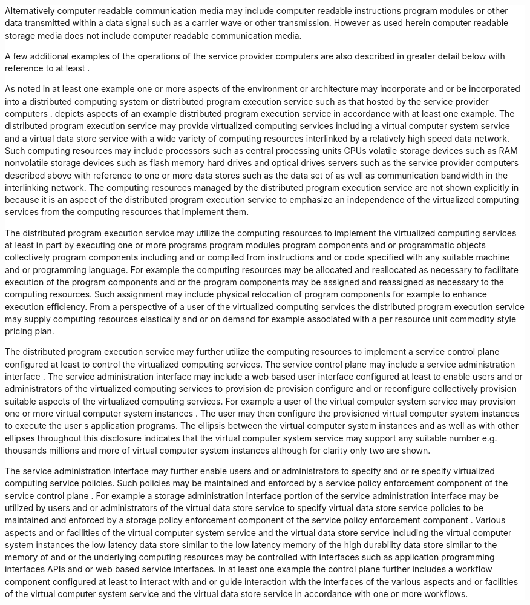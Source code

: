 Alternatively computer readable communication media may include computer readable instructions program modules or other data transmitted within a data signal such as a carrier wave or other transmission. However as used herein computer readable storage media does not include computer readable communication media.

A few additional examples of the operations of the service provider computers are also described in greater detail below with reference to at least .

As noted in at least one example one or more aspects of the environment or architecture may incorporate and or be incorporated into a distributed computing system or distributed program execution service such as that hosted by the service provider computers . depicts aspects of an example distributed program execution service in accordance with at least one example. The distributed program execution service may provide virtualized computing services including a virtual computer system service and a virtual data store service with a wide variety of computing resources interlinked by a relatively high speed data network. Such computing resources may include processors such as central processing units CPUs volatile storage devices such as RAM nonvolatile storage devices such as flash memory hard drives and optical drives servers such as the service provider computers described above with reference to one or more data stores such as the data set of as well as communication bandwidth in the interlinking network. The computing resources managed by the distributed program execution service are not shown explicitly in because it is an aspect of the distributed program execution service to emphasize an independence of the virtualized computing services from the computing resources that implement them.

The distributed program execution service may utilize the computing resources to implement the virtualized computing services at least in part by executing one or more programs program modules program components and or programmatic objects collectively program components including and or compiled from instructions and or code specified with any suitable machine and or programming language. For example the computing resources may be allocated and reallocated as necessary to facilitate execution of the program components and or the program components may be assigned and reassigned as necessary to the computing resources. Such assignment may include physical relocation of program components for example to enhance execution efficiency. From a perspective of a user of the virtualized computing services the distributed program execution service may supply computing resources elastically and or on demand for example associated with a per resource unit commodity style pricing plan.

The distributed program execution service may further utilize the computing resources to implement a service control plane configured at least to control the virtualized computing services. The service control plane may include a service administration interface . The service administration interface may include a web based user interface configured at least to enable users and or administrators of the virtualized computing services to provision de provision configure and or reconfigure collectively provision suitable aspects of the virtualized computing services. For example a user of the virtual computer system service may provision one or more virtual computer system instances . The user may then configure the provisioned virtual computer system instances to execute the user s application programs. The ellipsis between the virtual computer system instances and as well as with other ellipses throughout this disclosure indicates that the virtual computer system service may support any suitable number e.g. thousands millions and more of virtual computer system instances although for clarity only two are shown.

The service administration interface may further enable users and or administrators to specify and or re specify virtualized computing service policies. Such policies may be maintained and enforced by a service policy enforcement component of the service control plane . For example a storage administration interface portion of the service administration interface may be utilized by users and or administrators of the virtual data store service to specify virtual data store service policies to be maintained and enforced by a storage policy enforcement component of the service policy enforcement component . Various aspects and or facilities of the virtual computer system service and the virtual data store service including the virtual computer system instances the low latency data store similar to the low latency memory of the high durability data store similar to the memory of and or the underlying computing resources may be controlled with interfaces such as application programming interfaces APIs and or web based service interfaces. In at least one example the control plane further includes a workflow component configured at least to interact with and or guide interaction with the interfaces of the various aspects and or facilities of the virtual computer system service and the virtual data store service in accordance with one or more workflows.
